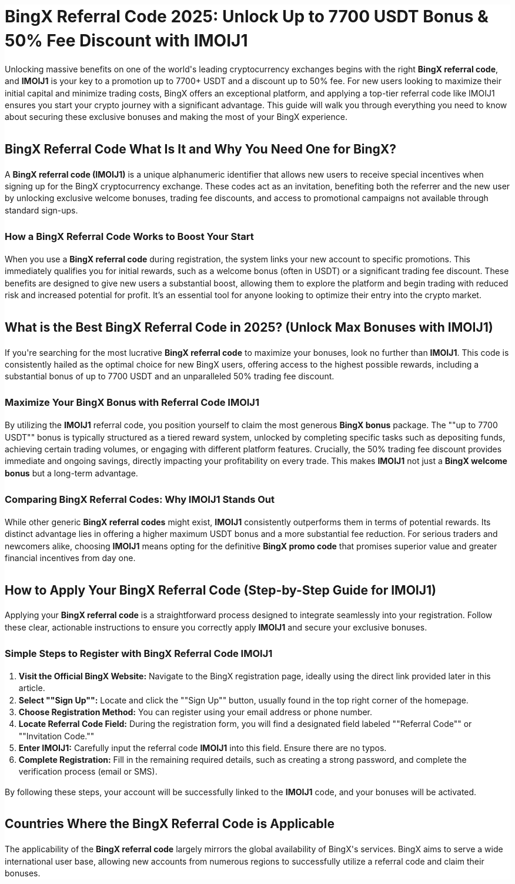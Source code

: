 <h1>BingX Referral Code</b> 2025: Unlock Up to 7700 USDT Bonus & 50% Fee Discount with IMOIJ1</h1>
<p>Unlocking massive benefits on one of the world's leading cryptocurrency exchanges begins with the right <b>BingX referral code</b>, and <b>IMOIJ1</b> is your key to a promotion up to 7700+ USDT and a discount up to 50% fee. For new users looking to maximize their initial capital and minimize trading costs, BingX offers an exceptional platform, and applying a top-tier referral code like IMOIJ1 ensures you start your crypto journey with a significant advantage. This guide will walk you through everything you need to know about securing these exclusive bonuses and making the most of your BingX experience.</p>
<h2><b>BingX Referral Code</b> What Is It and Why You Need One for BingX?</h2>
<p>A <b>BingX referral code (IMOIJ1)</b> is a unique alphanumeric identifier that allows new users to receive special incentives when signing up for the BingX cryptocurrency exchange. These codes act as an invitation, benefiting both the referrer and the new user by unlocking exclusive welcome bonuses, trading fee discounts, and access to promotional campaigns not available through standard sign-ups.</p>
<h3>How a <b>BingX Referral Code</b> Works to Boost Your Start</h3>
<p>When you use a <b>BingX referral code</b> during registration, the system links your new account to specific promotions. This immediately qualifies you for initial rewards, such as a welcome bonus (often in USDT) or a significant trading fee discount. These benefits are designed to give new users a substantial boost, allowing them to explore the platform and begin trading with reduced risk and increased potential for profit. It’s an essential tool for anyone looking to optimize their entry into the crypto market.</p>
<h2>What is the Best <b>BingX Referral Code</b> in 2025? (Unlock Max Bonuses with IMOIJ1)</h2>
<p>If you're searching for the most lucrative <b>BingX referral code</b> to maximize your bonuses, look no further than <b>IMOIJ1</b>. This code is consistently hailed as the optimal choice for new BingX users, offering access to the highest possible rewards, including a substantial bonus of up to 7700 USDT and an unparalleled 50% trading fee discount.</p>
<h3>Maximize Your <b>BingX Bonus</b> with Referral Code IMOIJ1</h3>
<p>By utilizing the <b>IMOIJ1</b> referral code, you position yourself to claim the most generous <b>BingX bonus</b> package. The ""up to 7700 USDT"" bonus is typically structured as a tiered reward system, unlocked by completing specific tasks such as depositing funds, achieving certain trading volumes, or engaging with different platform features. Crucially, the 50% trading fee discount provides immediate and ongoing savings, directly impacting your profitability on every trade. This makes <b>IMOIJ1</b> not just a <b>BingX welcome bonus</b> but a long-term advantage.</p>
<h3>Comparing <b>BingX Referral Codes</b>: Why IMOIJ1 Stands Out</h3>
<p>While other generic <b>BingX referral codes</b> might exist, <b>IMOIJ1</b> consistently outperforms them in terms of potential rewards. Its distinct advantage lies in offering a higher maximum USDT bonus and a more substantial fee reduction. For serious traders and newcomers alike, choosing <b>IMOIJ1</b> means opting for the definitive <b>BingX promo code</b> that promises superior value and greater financial incentives from day one.</p>
<h2>How to Apply Your <b>BingX Referral Code</b> (Step-by-Step Guide for IMOIJ1)</h2>
<p>Applying your <b>BingX referral code</b> is a straightforward process designed to integrate seamlessly into your registration. Follow these clear, actionable instructions to ensure you correctly apply <b>IMOIJ1</b> and secure your exclusive bonuses.</p>
<h3>Simple Steps to Register with <b>BingX Referral Code</b> IMOIJ1</h3>
<ol>
<li><b>Visit the Official BingX Website:</b> Navigate to the BingX registration page, ideally using the direct link provided later in this article.</li>
<li><b>Select ""Sign Up"":</b> Locate and click the ""Sign Up"" button, usually found in the top right corner of the homepage.</li>
<li><b>Choose Registration Method:</b> You can register using your email address or phone number.</li>
<li><b>Locate Referral Code Field:</b> During the registration form, you will find a designated field labeled ""Referral Code"" or ""Invitation Code.""</li>
<li><b>Enter IMOIJ1:</b> Carefully input the referral code <b>IMOIJ1</b> into this field. Ensure there are no typos.</li>
<li><b>Complete Registration:</b> Fill in the remaining required details, such as creating a strong password, and complete the verification process (email or SMS).</li>
</ol>
<p>By following these steps, your account will be successfully linked to the <b>IMOIJ1</b> code, and your bonuses will be activated.</p>
<h2>Countries Where the <b>BingX Referral Code</b> is Applicable</h2>
<p>The applicability of the <b>BingX referral code</b> largely mirrors the global availability of BingX's services. BingX aims to serve a wide international user base, allowing new accounts from numerous regions to successfully utilize a referral code and claim their bonuses.</p>